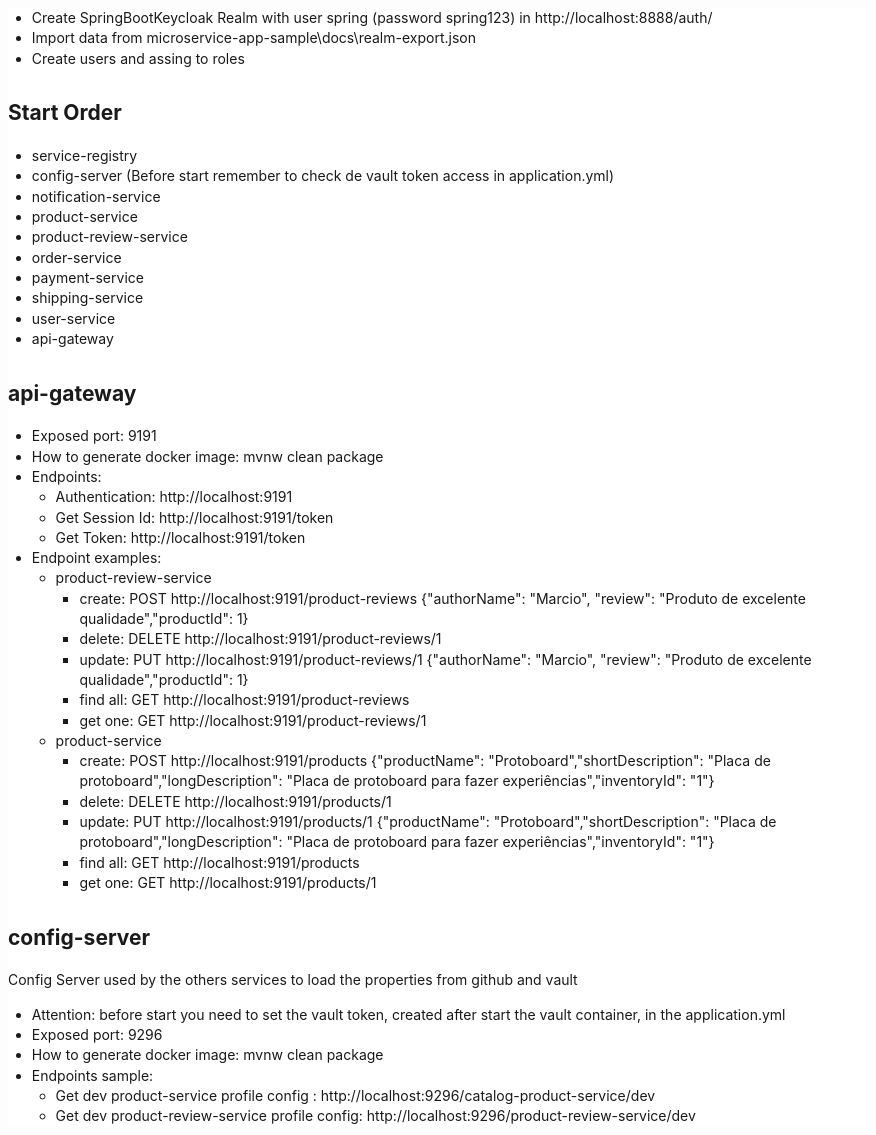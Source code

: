 - Create SpringBootKeycloak Realm with user spring (password spring123) in http://localhost:8888/auth/
- Import data from microservice-app-sample\docs\realm-export.json
- Create users and assing to roles

## Start Order
- service-registry
- config-server (Before start remember to check de vault token access in application.yml)
- notification-service
- product-service
- product-review-service
- order-service
- payment-service
- shipping-service
- user-service
- api-gateway 

## api-gateway

- Exposed port: 9191
- How to generate docker image: mvnw clean package
- Endpoints:
  - Authentication: http://localhost:9191 
  - Get Session Id: http://localhost:9191/token
  - Get Token: http://localhost:9191/token
- Endpoint examples:
  - product-review-service
     - create: POST  http://localhost:9191/product-reviews {"authorName": "Marcio", "review": "Produto de excelente qualidade","productId": 1}
	 - delete: DELETE  http://localhost:9191/product-reviews/1
	 - update: PUT http://localhost:9191/product-reviews/1 {"authorName": "Marcio", "review": "Produto de excelente qualidade","productId": 1}
	 - find all: GET http://localhost:9191/product-reviews
	 - get one: GET http://localhost:9191/product-reviews/1
  - product-service
     - create: POST  http://localhost:9191/products {"productName": "Protoboard","shortDescription": "Placa de protoboard","longDescription": "Placa de protoboard para fazer experiências","inventoryId": "1"}
	 - delete: DELETE  http://localhost:9191/products/1
	 - update: PUT http://localhost:9191/products/1 {"productName": "Protoboard","shortDescription": "Placa de protoboard","longDescription": "Placa de protoboard para fazer experiências","inventoryId": "1"}
	 - find all: GET http://localhost:9191/products
	 - get one: GET http://localhost:9191/products/1

## config-server

Config Server used by the others services to load the properties from github and vault

- Attention: before start you need to set the vault token, created after start the vault container, in the application.yml
- Exposed port: 9296
- How to generate docker image: mvnw clean package
- Endpoints sample:
  - Get dev product-service profile config : http://localhost:9296/catalog-product-service/dev
  - Get dev product-review-service profile config: http://localhost:9296/product-review-service/dev
